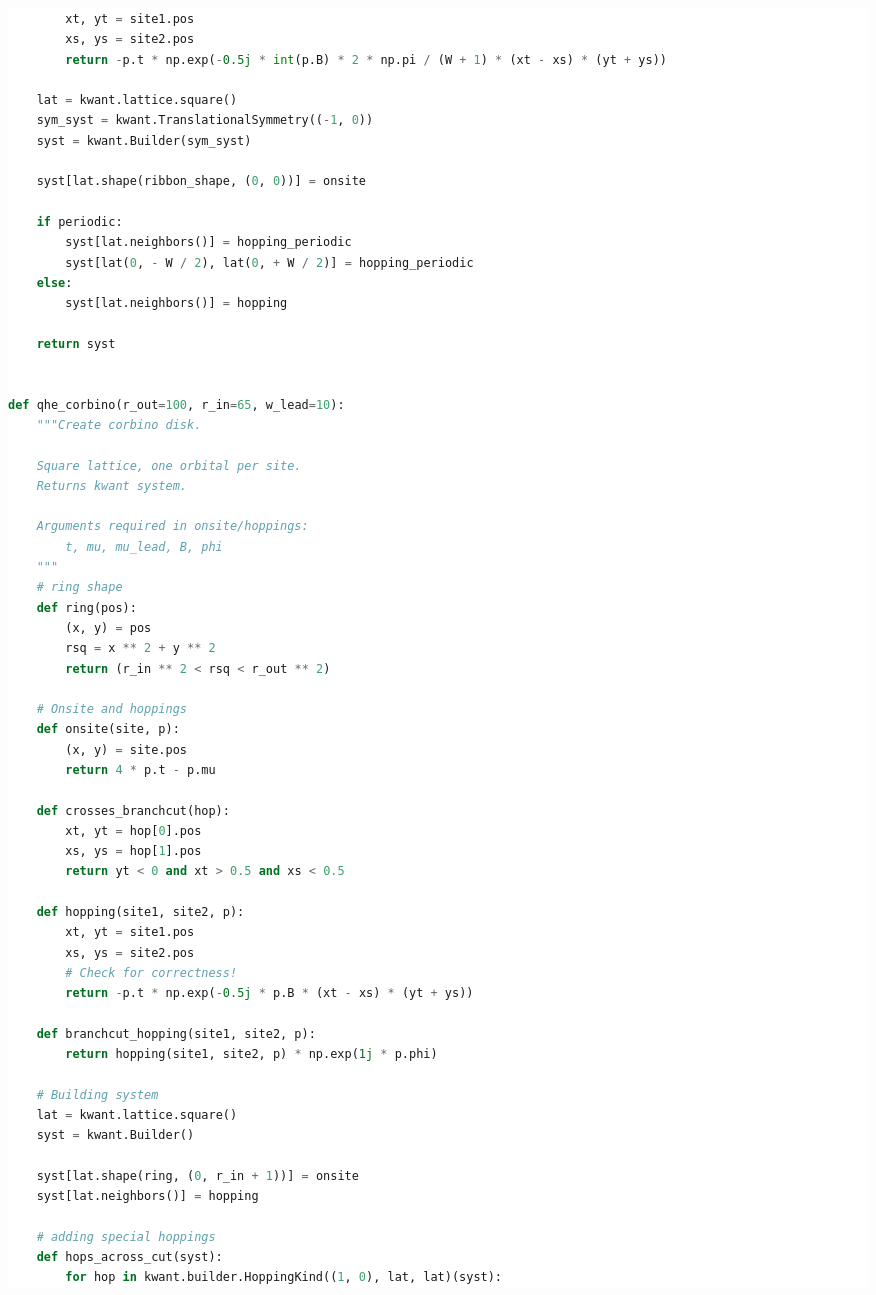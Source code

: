 ```python
        xt, yt = site1.pos
        xs, ys = site2.pos
        return -p.t * np.exp(-0.5j * int(p.B) * 2 * np.pi / (W + 1) * (xt - xs) * (yt + ys))

    lat = kwant.lattice.square()
    sym_syst = kwant.TranslationalSymmetry((-1, 0))
    syst = kwant.Builder(sym_syst)

    syst[lat.shape(ribbon_shape, (0, 0))] = onsite

    if periodic:
        syst[lat.neighbors()] = hopping_periodic
        syst[lat(0, - W / 2), lat(0, + W / 2)] = hopping_periodic
    else:
        syst[lat.neighbors()] = hopping

    return syst


def qhe_corbino(r_out=100, r_in=65, w_lead=10):
    """Create corbino disk. 

    Square lattice, one orbital per site.
    Returns kwant system.

    Arguments required in onsite/hoppings: 
        t, mu, mu_lead, B, phi
    """
    # ring shape
    def ring(pos):
        (x, y) = pos
        rsq = x ** 2 + y ** 2
        return (r_in ** 2 < rsq < r_out ** 2)

    # Onsite and hoppings
    def onsite(site, p):
        (x, y) = site.pos
        return 4 * p.t - p.mu

    def crosses_branchcut(hop):
        xt, yt = hop[0].pos
        xs, ys = hop[1].pos
        return yt < 0 and xt > 0.5 and xs < 0.5

    def hopping(site1, site2, p):
        xt, yt = site1.pos
        xs, ys = site2.pos
        # Check for correctness!
        return -p.t * np.exp(-0.5j * p.B * (xt - xs) * (yt + ys))

    def branchcut_hopping(site1, site2, p):
        return hopping(site1, site2, p) * np.exp(1j * p.phi)

    # Building system
    lat = kwant.lattice.square()
    syst = kwant.Builder()

    syst[lat.shape(ring, (0, r_in + 1))] = onsite
    syst[lat.neighbors()] = hopping

    # adding special hoppings
    def hops_across_cut(syst):
        for hop in kwant.builder.HoppingKind((1, 0), lat, lat)(syst):
```
